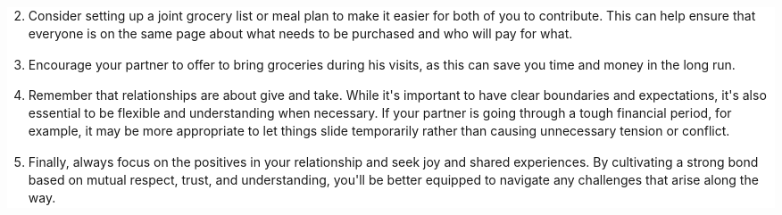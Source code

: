 2. Consider setting up a joint grocery list or meal plan to make it easier for both of you to contribute. This can help ensure that everyone is on the same page about what needs to be purchased and who will pay for what.

3. Encourage your partner to offer to bring groceries during his visits, as this can save you time and money in the long run.

4. Remember that relationships are about give and take. While it's important to have clear boundaries and expectations, it's also essential to be flexible and understanding when necessary. If your partner is going through a tough financial period, for example, it may be more appropriate to let things slide temporarily rather than causing unnecessary tension or conflict.

5. Finally, always focus on the positives in your relationship and seek joy and shared experiences. By cultivating a strong bond based on mutual respect, trust, and understanding, you'll be better equipped to navigate any challenges that arise along the way.

